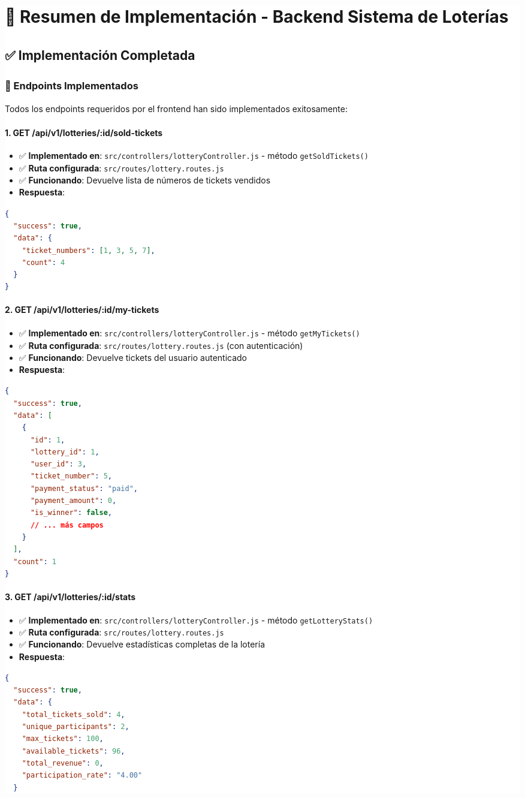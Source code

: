 # 🎰 Resumen de Implementación - Backend Sistema de Loterías

## ✅ Implementación Completada

### 🚀 Endpoints Implementados

Todos los endpoints requeridos por el frontend han sido implementados exitosamente:

#### 1. **GET /api/v1/lotteries/:id/sold-tickets**
- ✅ **Implementado en**: `src/controllers/lotteryController.js` - método `getSoldTickets()`
- ✅ **Ruta configurada**: `src/routes/lottery.routes.js`
- ✅ **Funcionando**: Devuelve lista de números de tickets vendidos
- **Respuesta**:
```json
{
  "success": true,
  "data": {
    "ticket_numbers": [1, 3, 5, 7],
    "count": 4
  }
}
```

#### 2. **GET /api/v1/lotteries/:id/my-tickets**
- ✅ **Implementado en**: `src/controllers/lotteryController.js` - método `getMyTickets()`
- ✅ **Ruta configurada**: `src/routes/lottery.routes.js` (con autenticación)
- ✅ **Funcionando**: Devuelve tickets del usuario autenticado
- **Respuesta**:
```json
{
  "success": true,
  "data": [
    {
      "id": 1,
      "lottery_id": 1,
      "user_id": 3,
      "ticket_number": 5,
      "payment_status": "paid",
      "payment_amount": 0,
      "is_winner": false,
      // ... más campos
    }
  ],
  "count": 1
}
```

#### 3. **GET /api/v1/lotteries/:id/stats**
- ✅ **Implementado en**: `src/controllers/lotteryController.js` - método `getLotteryStats()`
- ✅ **Ruta configurada**: `src/routes/lottery.routes.js`
- ✅ **Funcionando**: Devuelve estadísticas completas de la lotería
- **Respuesta**:
```json
{
  "success": true,
  "data": {
    "total_tickets_sold": 4,
    "unique_participants": 2,
    "max_tickets": 100,
    "available_tickets": 96,
    "total_revenue": 0,
    "participation_rate": "4.00"
  }
```